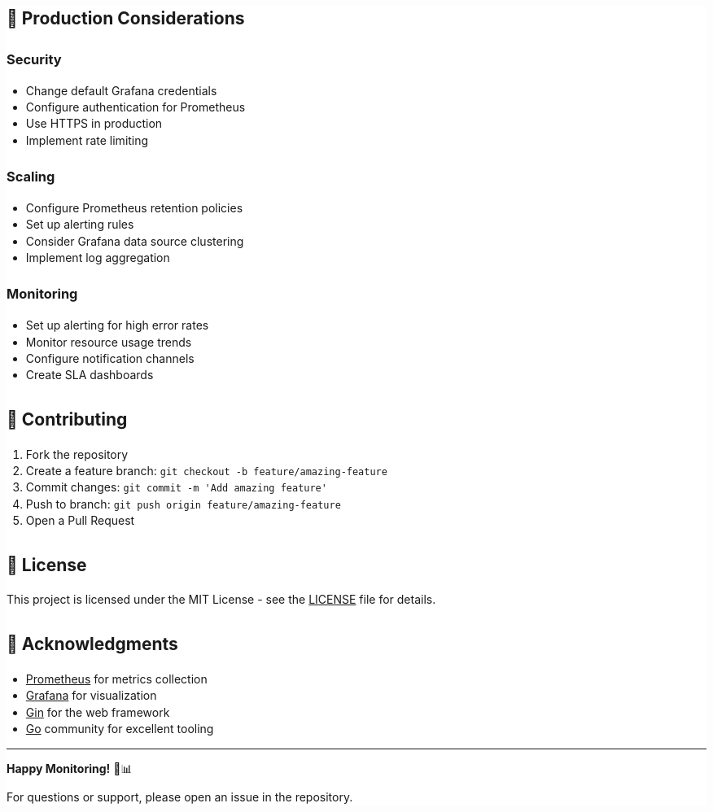 ## 🚀 Production Considerations

### Security
- Change default Grafana credentials
- Configure authentication for Prometheus
- Use HTTPS in production
- Implement rate limiting

### Scaling
- Configure Prometheus retention policies
- Set up alerting rules
- Consider Grafana data source clustering
- Implement log aggregation

### Monitoring
- Set up alerting for high error rates
- Monitor resource usage trends
- Configure notification channels
- Create SLA dashboards

## 🤝 Contributing

1. Fork the repository
2. Create a feature branch: `git checkout -b feature/amazing-feature`
3. Commit changes: `git commit -m 'Add amazing feature'`
4. Push to branch: `git push origin feature/amazing-feature`
5. Open a Pull Request

## 📄 License

This project is licensed under the MIT License - see the [LICENSE](LICENSE) file for details.

## 🙏 Acknowledgments

- [Prometheus](https://prometheus.io/) for metrics collection
- [Grafana](https://grafana.com/) for visualization
- [Gin](https://gin-gonic.com/) for the web framework
- [Go](https://golang.org/) community for excellent tooling

---

**Happy Monitoring!** 🎯📊

For questions or support, please open an issue in the repository. 